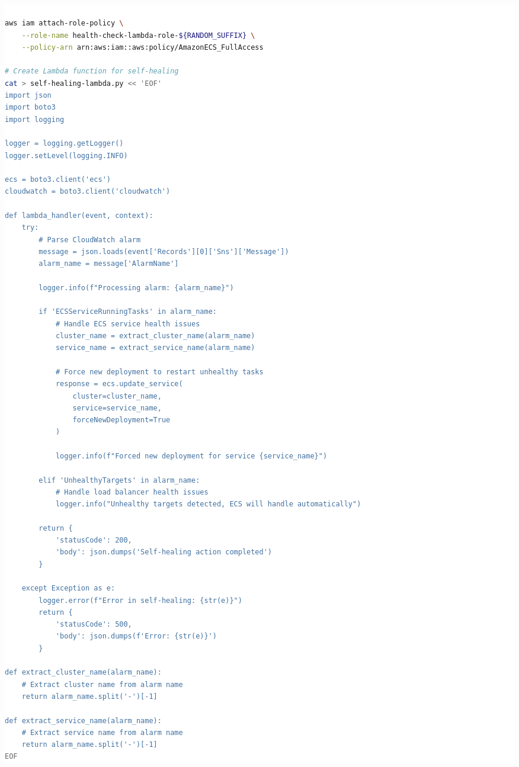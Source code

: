    ```bash
   
   aws iam attach-role-policy \
       --role-name health-check-lambda-role-${RANDOM_SUFFIX} \
       --policy-arn arn:aws:iam::aws:policy/AmazonECS_FullAccess
   
   # Create Lambda function for self-healing
   cat > self-healing-lambda.py << 'EOF'
   import json
   import boto3
   import logging
   
   logger = logging.getLogger()
   logger.setLevel(logging.INFO)
   
   ecs = boto3.client('ecs')
   cloudwatch = boto3.client('cloudwatch')
   
   def lambda_handler(event, context):
       try:
           # Parse CloudWatch alarm
           message = json.loads(event['Records'][0]['Sns']['Message'])
           alarm_name = message['AlarmName']
           
           logger.info(f"Processing alarm: {alarm_name}")
           
           if 'ECSServiceRunningTasks' in alarm_name:
               # Handle ECS service health issues
               cluster_name = extract_cluster_name(alarm_name)
               service_name = extract_service_name(alarm_name)
               
               # Force new deployment to restart unhealthy tasks
               response = ecs.update_service(
                   cluster=cluster_name,
                   service=service_name,
                   forceNewDeployment=True
               )
               
               logger.info(f"Forced new deployment for service {service_name}")
               
           elif 'UnhealthyTargets' in alarm_name:
               # Handle load balancer health issues
               logger.info("Unhealthy targets detected, ECS will handle automatically")
               
           return {
               'statusCode': 200,
               'body': json.dumps('Self-healing action completed')
           }
           
       except Exception as e:
           logger.error(f"Error in self-healing: {str(e)}")
           return {
               'statusCode': 500,
               'body': json.dumps(f'Error: {str(e)}')
           }
   
   def extract_cluster_name(alarm_name):
       # Extract cluster name from alarm name
       return alarm_name.split('-')[-1]
   
   def extract_service_name(alarm_name):
       # Extract service name from alarm name
       return alarm_name.split('-')[-1]
   EOF
   ```